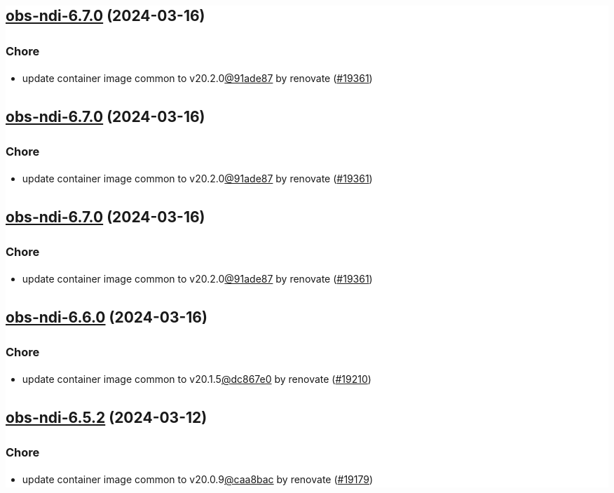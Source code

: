 
## [obs-ndi-6.7.0](https://github.com/truecharts/charts/compare/obs-ndi-6.6.0...obs-ndi-6.7.0) (2024-03-16)

### Chore



- update container image common to v20.2.0[@91ade87](https://github.com/91ade87) by renovate ([#19361](https://github.com/truecharts/charts/issues/19361))


## [obs-ndi-6.7.0](https://github.com/truecharts/charts/compare/obs-ndi-6.6.0...obs-ndi-6.7.0) (2024-03-16)

### Chore



- update container image common to v20.2.0[@91ade87](https://github.com/91ade87) by renovate ([#19361](https://github.com/truecharts/charts/issues/19361))


## [obs-ndi-6.7.0](https://github.com/truecharts/charts/compare/obs-ndi-6.6.0...obs-ndi-6.7.0) (2024-03-16)

### Chore



- update container image common to v20.2.0[@91ade87](https://github.com/91ade87) by renovate ([#19361](https://github.com/truecharts/charts/issues/19361))


## [obs-ndi-6.6.0](https://github.com/truecharts/charts/compare/obs-ndi-6.5.2...obs-ndi-6.6.0) (2024-03-16)

### Chore



- update container image common to v20.1.5[@dc867e0](https://github.com/dc867e0) by renovate ([#19210](https://github.com/truecharts/charts/issues/19210))


## [obs-ndi-6.5.2](https://github.com/truecharts/charts/compare/obs-ndi-6.5.1...obs-ndi-6.5.2) (2024-03-12)

### Chore



- update container image common to v20.0.9[@caa8bac](https://github.com/caa8bac) by renovate ([#19179](https://github.com/truecharts/charts/issues/19179))


